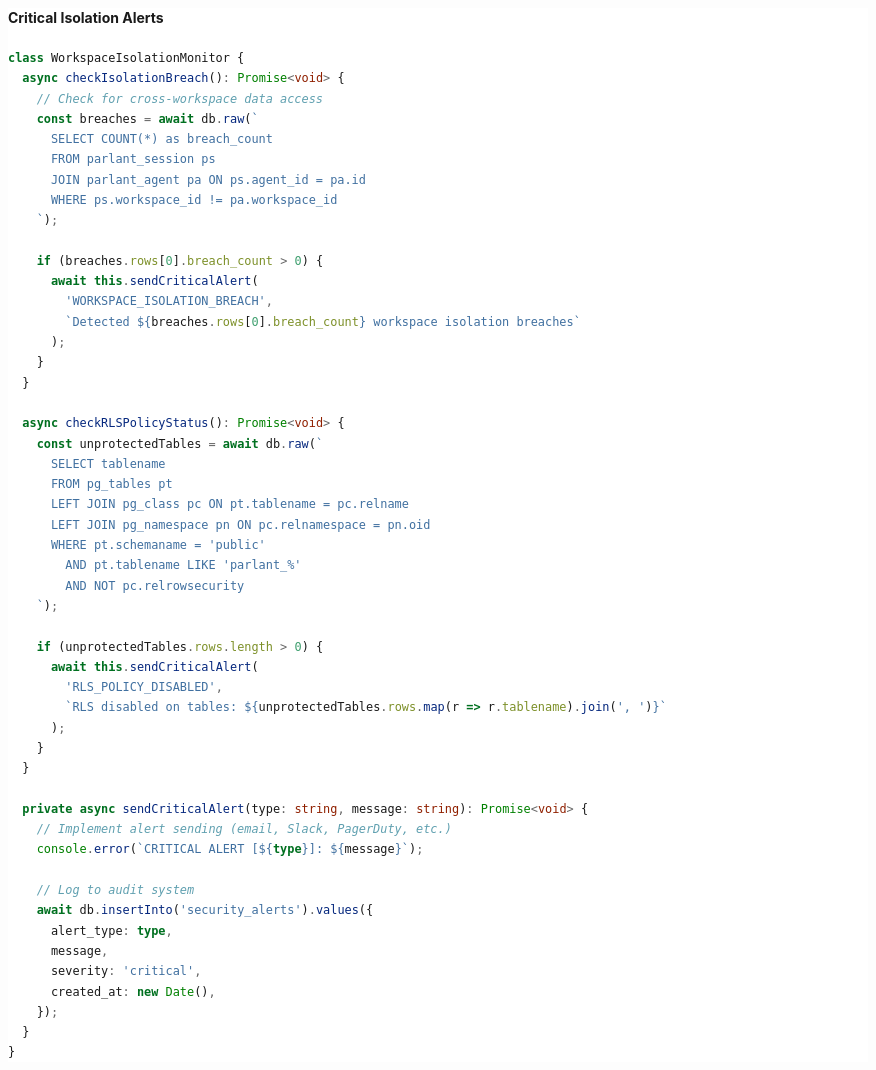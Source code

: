 #### Critical Isolation Alerts
```typescript
class WorkspaceIsolationMonitor {
  async checkIsolationBreach(): Promise<void> {
    // Check for cross-workspace data access
    const breaches = await db.raw(`
      SELECT COUNT(*) as breach_count
      FROM parlant_session ps
      JOIN parlant_agent pa ON ps.agent_id = pa.id
      WHERE ps.workspace_id != pa.workspace_id
    `);

    if (breaches.rows[0].breach_count > 0) {
      await this.sendCriticalAlert(
        'WORKSPACE_ISOLATION_BREACH',
        `Detected ${breaches.rows[0].breach_count} workspace isolation breaches`
      );
    }
  }

  async checkRLSPolicyStatus(): Promise<void> {
    const unprotectedTables = await db.raw(`
      SELECT tablename
      FROM pg_tables pt
      LEFT JOIN pg_class pc ON pt.tablename = pc.relname
      LEFT JOIN pg_namespace pn ON pc.relnamespace = pn.oid
      WHERE pt.schemaname = 'public'
        AND pt.tablename LIKE 'parlant_%'
        AND NOT pc.relrowsecurity
    `);

    if (unprotectedTables.rows.length > 0) {
      await this.sendCriticalAlert(
        'RLS_POLICY_DISABLED',
        `RLS disabled on tables: ${unprotectedTables.rows.map(r => r.tablename).join(', ')}`
      );
    }
  }

  private async sendCriticalAlert(type: string, message: string): Promise<void> {
    // Implement alert sending (email, Slack, PagerDuty, etc.)
    console.error(`CRITICAL ALERT [${type}]: ${message}`);

    // Log to audit system
    await db.insertInto('security_alerts').values({
      alert_type: type,
      message,
      severity: 'critical',
      created_at: new Date(),
    });
  }
}
```
